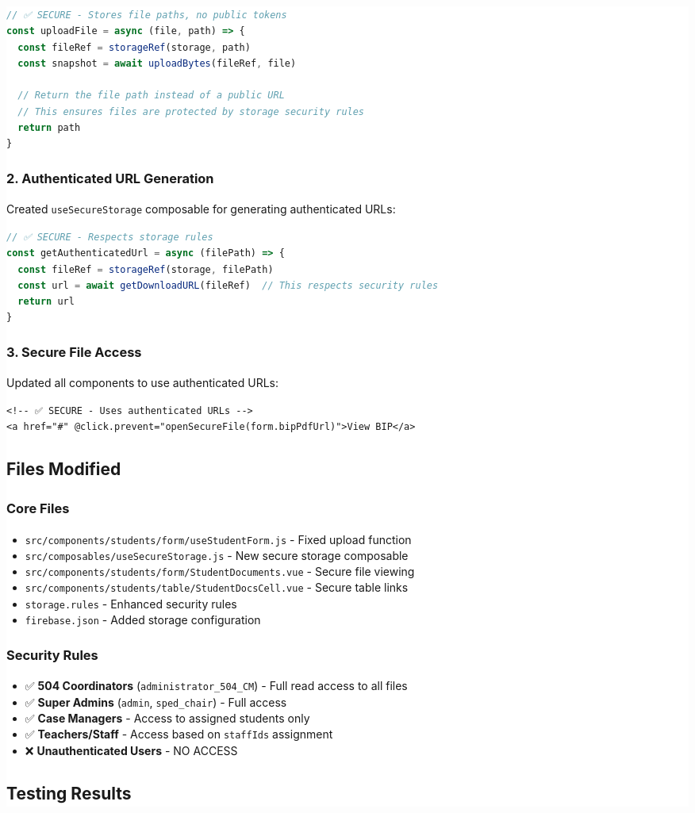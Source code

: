 ```javascript
// ✅ SECURE - Stores file paths, no public tokens
const uploadFile = async (file, path) => {
  const fileRef = storageRef(storage, path)
  const snapshot = await uploadBytes(fileRef, file)
  
  // Return the file path instead of a public URL
  // This ensures files are protected by storage security rules
  return path
}
```

### 2. **Authenticated URL Generation**
Created `useSecureStorage` composable for generating authenticated URLs:

```javascript
// ✅ SECURE - Respects storage rules
const getAuthenticatedUrl = async (filePath) => {
  const fileRef = storageRef(storage, filePath)
  const url = await getDownloadURL(fileRef)  // This respects security rules
  return url
}
```

### 3. **Secure File Access**
Updated all components to use authenticated URLs:

```vue
<!-- ✅ SECURE - Uses authenticated URLs -->
<a href="#" @click.prevent="openSecureFile(form.bipPdfUrl)">View BIP</a>
```

## Files Modified

### Core Files
- `src/components/students/form/useStudentForm.js` - Fixed upload function
- `src/composables/useSecureStorage.js` - New secure storage composable
- `src/components/students/form/StudentDocuments.vue` - Secure file viewing
- `src/components/students/table/StudentDocsCell.vue` - Secure table links
- `storage.rules` - Enhanced security rules
- `firebase.json` - Added storage configuration

### Security Rules
- ✅ **504 Coordinators** (`administrator_504_CM`) - Full read access to all files
- ✅ **Super Admins** (`admin`, `sped_chair`) - Full access
- ✅ **Case Managers** - Access to assigned students only
- ✅ **Teachers/Staff** - Access based on `staffIds` assignment
- ❌ **Unauthenticated Users** - NO ACCESS

## Testing Results
